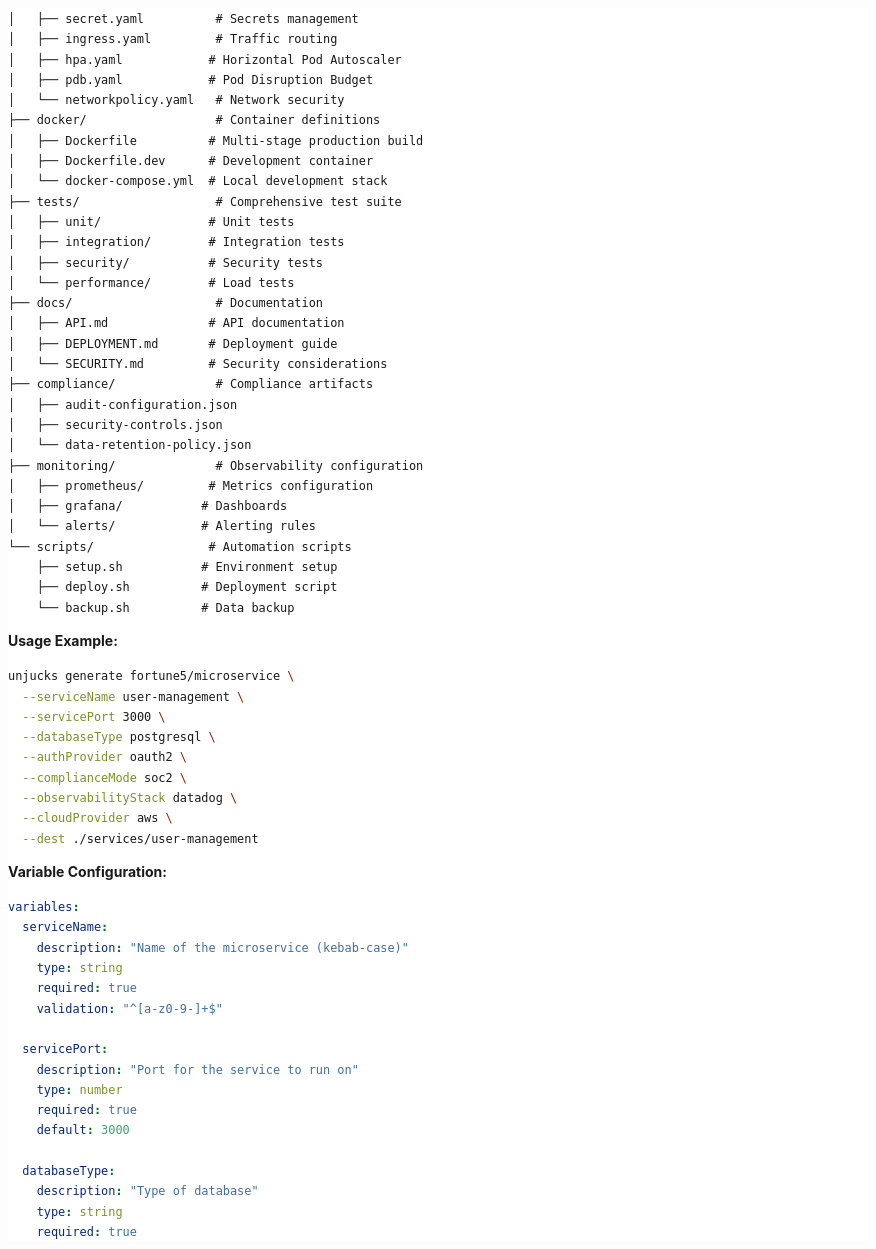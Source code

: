 ```
│   ├── secret.yaml          # Secrets management
│   ├── ingress.yaml         # Traffic routing
│   ├── hpa.yaml            # Horizontal Pod Autoscaler
│   ├── pdb.yaml            # Pod Disruption Budget
│   └── networkpolicy.yaml   # Network security
├── docker/                  # Container definitions
│   ├── Dockerfile          # Multi-stage production build
│   ├── Dockerfile.dev      # Development container
│   └── docker-compose.yml  # Local development stack
├── tests/                   # Comprehensive test suite
│   ├── unit/               # Unit tests
│   ├── integration/        # Integration tests
│   ├── security/           # Security tests
│   └── performance/        # Load tests
├── docs/                    # Documentation
│   ├── API.md              # API documentation
│   ├── DEPLOYMENT.md       # Deployment guide
│   └── SECURITY.md         # Security considerations
├── compliance/              # Compliance artifacts
│   ├── audit-configuration.json
│   ├── security-controls.json
│   └── data-retention-policy.json
├── monitoring/              # Observability configuration
│   ├── prometheus/         # Metrics configuration
│   ├── grafana/           # Dashboards
│   └── alerts/            # Alerting rules
└── scripts/                # Automation scripts
    ├── setup.sh           # Environment setup
    ├── deploy.sh          # Deployment script
    └── backup.sh          # Data backup
```

**Usage Example:**
```bash
unjucks generate fortune5/microservice \
  --serviceName user-management \
  --servicePort 3000 \
  --databaseType postgresql \
  --authProvider oauth2 \
  --complianceMode soc2 \
  --observabilityStack datadog \
  --cloudProvider aws \
  --dest ./services/user-management
```

**Variable Configuration:**
```yaml
variables:
  serviceName:
    description: "Name of the microservice (kebab-case)"
    type: string
    required: true
    validation: "^[a-z0-9-]+$"
    
  servicePort:
    description: "Port for the service to run on"
    type: number
    required: true
    default: 3000
    
  databaseType:
    description: "Type of database"
    type: string
    required: true
```